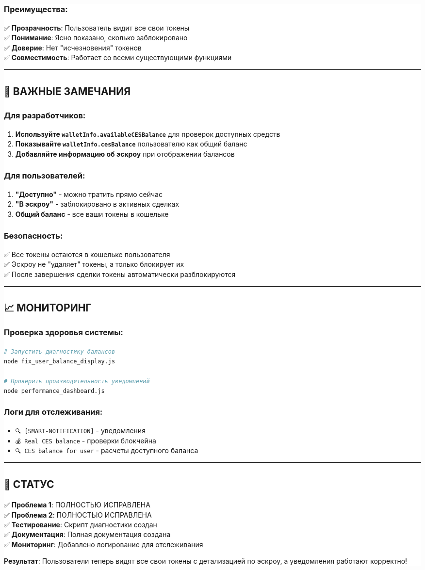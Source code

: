 ### Преимущества:
✅ **Прозрачность**: Пользователь видит все свои токены  
✅ **Понимание**: Ясно показано, сколько заблокировано  
✅ **Доверие**: Нет "исчезновения" токенов  
✅ **Совместимость**: Работает со всеми существующими функциями

---

## 🚨 ВАЖНЫЕ ЗАМЕЧАНИЯ

### Для разработчиков:
1. **Используйте `walletInfo.availableCESBalance`** для проверок доступных средств
2. **Показывайте `walletInfo.cesBalance`** пользователю как общий баланс
3. **Добавляйте информацию об эскроу** при отображении балансов

### Для пользователей:
1. **"Доступно"** - можно тратить прямо сейчас
2. **"В эскроу"** - заблокировано в активных сделках
3. **Общий баланс** - все ваши токены в кошельке

### Безопасность:
✅ Все токены остаются в кошельке пользователя  
✅ Эскроу не "удаляет" токены, а только блокирует их  
✅ После завершения сделки токены автоматически разблокируются

---

## 📈 МОНИТОРИНГ

### Проверка здоровья системы:
```bash
# Запустить диагностику балансов
node fix_user_balance_display.js

# Проверить производительность уведомлений
node performance_dashboard.js
```

### Логи для отслеживания:
- `🔍 [SMART-NOTIFICATION]` - уведомления
- `💰 Real CES balance` - проверки блокчейна
- `🔍 CES balance for user` - расчеты доступного баланса

---

## 🎉 СТАТУС

✅ **Проблема 1**: ПОЛНОСТЬЮ ИСПРАВЛЕНА  
✅ **Проблема 2**: ПОЛНОСТЬЮ ИСПРАВЛЕНА  
✅ **Тестирование**: Скрипт диагностики создан  
✅ **Документация**: Полная документация создана  
✅ **Мониторинг**: Добавлено логирование для отслеживания

**Результат**: Пользователи теперь видят все свои токены с детализацией по эскроу, а уведомления работают корректно!